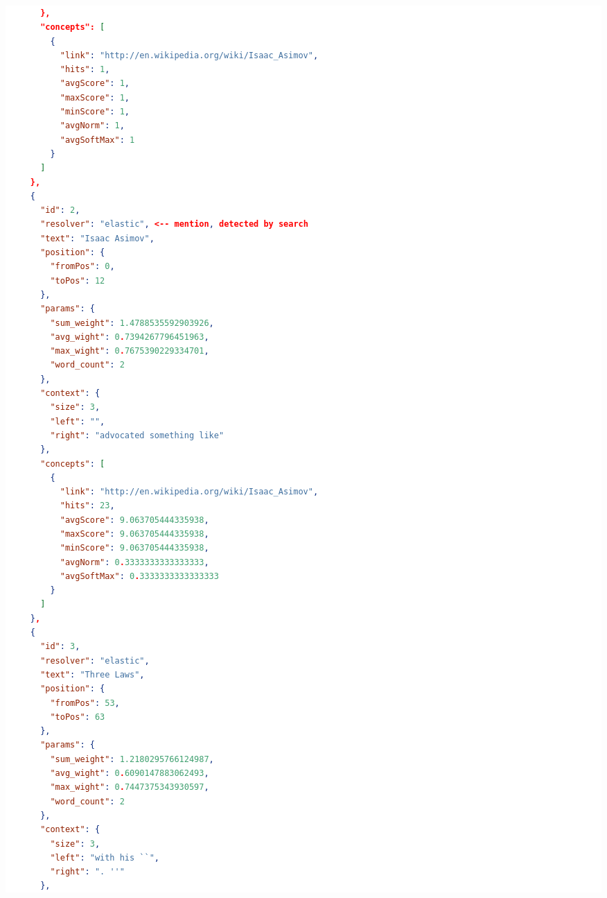  ```json
        },
        "concepts": [
          {
            "link": "http://en.wikipedia.org/wiki/Isaac_Asimov",
            "hits": 1,
            "avgScore": 1,
            "maxScore": 1,
            "minScore": 1,
            "avgNorm": 1,
            "avgSoftMax": 1
          }
        ]
      },
      {
        "id": 2,
        "resolver": "elastic", <-- mention, detected by search
        "text": "Isaac Asimov",
        "position": {
          "fromPos": 0,
          "toPos": 12
        },
        "params": {
          "sum_weight": 1.4788535592903926,
          "avg_wight": 0.7394267796451963,
          "max_wight": 0.7675390229334701,
          "word_count": 2
        },
        "context": {
          "size": 3,
          "left": "",
          "right": "advocated something like"
        },
        "concepts": [
          {
            "link": "http://en.wikipedia.org/wiki/Isaac_Asimov",
            "hits": 23,
            "avgScore": 9.063705444335938,
            "maxScore": 9.063705444335938,
            "minScore": 9.063705444335938,
            "avgNorm": 0.3333333333333333,
            "avgSoftMax": 0.3333333333333333
          }
        ]
      },
      {
        "id": 3,
        "resolver": "elastic",
        "text": "Three Laws",
        "position": {
          "fromPos": 53,
          "toPos": 63
        },
        "params": {
          "sum_weight": 1.2180295766124987,
          "avg_wight": 0.6090147883062493,
          "max_wight": 0.7447375343930597,
          "word_count": 2
        },
        "context": {
          "size": 3,
          "left": "with his ``",
          "right": ". ''"
        },
 ```